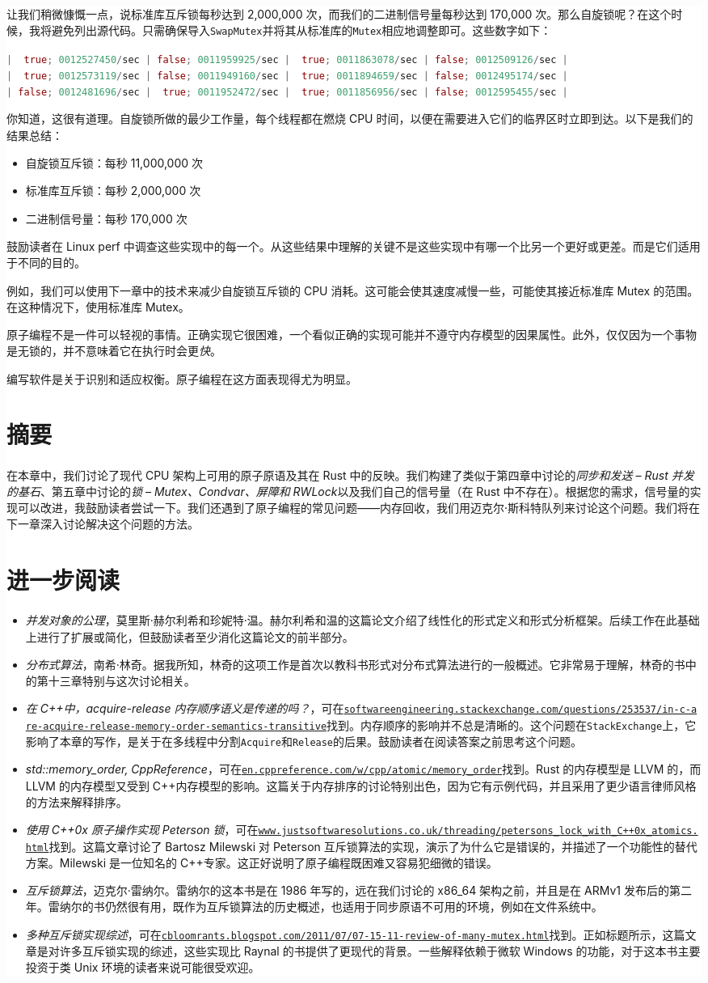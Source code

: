 让我们稍微慷慨一点，说标准库互斥锁每秒达到 2,000,000 次，而我们的二进制信号量每秒达到 170,000 次。那么自旋锁呢？在这个时候，我将避免列出源代码。只需确保导入`SwapMutex`并将其从标准库的`Mutex`相应地调整即可。这些数字如下：

```rs
|  true; 0012527450/sec | false; 0011959925/sec |  true; 0011863078/sec | false; 0012509126/sec |
|  true; 0012573119/sec | false; 0011949160/sec |  true; 0011894659/sec | false; 0012495174/sec |
| false; 0012481696/sec |  true; 0011952472/sec |  true; 0011856956/sec | false; 0012595455/sec |
```

你知道，这很有道理。自旋锁所做的最少工作量，每个线程都在燃烧 CPU 时间，以便在需要进入它们的临界区时立即到达。以下是我们的结果总结：

+   自旋锁互斥锁：每秒 11,000,000 次

+   标准库互斥锁：每秒 2,000,000 次

+   二进制信号量：每秒 170,000 次

鼓励读者在 Linux perf 中调查这些实现中的每一个。从这些结果中理解的关键不是这些实现中有哪一个比另一个更好或更差。而是它们适用于不同的目的。

例如，我们可以使用下一章中的技术来减少自旋锁互斥锁的 CPU 消耗。这可能会使其速度减慢一些，可能使其接近标准库 Mutex 的范围。在这种情况下，使用标准库 Mutex。

原子编程不是一件可以轻视的事情。正确实现它很困难，一个看似正确的实现可能并不遵守内存模型的因果属性。此外，仅仅因为一个事物是无锁的，并不意味着它在执行时会更*快*。

编写软件是关于识别和适应权衡。原子编程在这方面表现得尤为明显。

# 摘要

在本章中，我们讨论了现代 CPU 架构上可用的原子原语及其在 Rust 中的反映。我们构建了类似于第四章中讨论的*同步和发送 – Rust 并发的基石*、第五章中讨论的*锁 – Mutex、Condvar、屏障和 RWLock*以及我们自己的信号量（在 Rust 中不存在）。根据您的需求，信号量的实现可以改进，我鼓励读者尝试一下。我们还遇到了原子编程的常见问题——内存回收，我们用迈克尔·斯科特队列来讨论这个问题。我们将在下一章深入讨论解决这个问题的方法。

# 进一步阅读

+   *并发对象的公理*，莫里斯·赫尔利希和珍妮特·温。赫尔利希和温的这篇论文介绍了线性化的形式定义和形式分析框架。后续工作在此基础上进行了扩展或简化，但鼓励读者至少消化这篇论文的前半部分。

+   *分布式算法*，南希·林奇。据我所知，林奇的这项工作是首次以教科书形式对分布式算法进行的一般概述。它非常易于理解，林奇的书中的第十三章特别与这次讨论相关。

+   *在 C++中，acquire-release 内存顺序语义是传递的吗？*，可在[`softwareengineering.stackexchange.com/questions/253537/in-c-are-acquire-release-memory-order-semantics-transitive`](https://softwareengineering.stackexchange.com/questions/253537/in-c-are-acquire-release-memory-order-semantics-transitive)找到。内存顺序的影响并不总是清晰的。这个问题在`StackExchange`上，它影响了本章的写作，是关于在多线程中分割`Acquire`和`Release`的后果。鼓励读者在阅读答案之前思考这个问题。

+   *std::memory_order, CppReference*，可在[`en.cppreference.com/w/cpp/atomic/memory_order`](http://en.cppreference.com/w/cpp/atomic/memory_order)找到。Rust 的内存模型是 LLVM 的，而 LLVM 的内存模型又受到 C++内存模型的影响。这篇关于内存排序的讨论特别出色，因为它有示例代码，并且采用了更少语言律师风格的方法来解释排序。

+   *使用 C++0x 原子操作实现 Peterson 锁*，可在[`www.justsoftwaresolutions.co.uk/threading/petersons_lock_with_C++0x_atomics.html`](https://www.justsoftwaresolutions.co.uk/threading/petersons_lock_with_C++0x_atomics.html)找到。这篇文章讨论了 Bartosz Milewski 对 Peterson 互斥锁算法的实现，演示了为什么它是错误的，并描述了一个功能性的替代方案。Milewski 是一位知名的 C++专家。这正好说明了原子编程既困难又容易犯细微的错误。

+   *互斥锁算法*，迈克尔·雷纳尔。雷纳尔的这本书是在 1986 年写的，远在我们讨论的 x86_64 架构之前，并且是在 ARMv1 发布后的第二年。雷纳尔的书仍然很有用，既作为互斥锁算法的历史概述，也适用于同步原语不可用的环境，例如在文件系统中。

+   *多种互斥锁实现综述*，可在[`cbloomrants.blogspot.com/2011/07/07-15-11-review-of-many-mutex.html`](http://cbloomrants.blogspot.com/2011/07/07-15-11-review-of-many-mutex.html)找到。正如标题所示，这篇文章是对许多互斥锁实现的综述，这些实现比 Raynal 的书提供了更现代的背景。一些解释依赖于微软 Windows 的功能，对于这本书主要投资于类 Unix 环境的读者来说可能很受欢迎。
